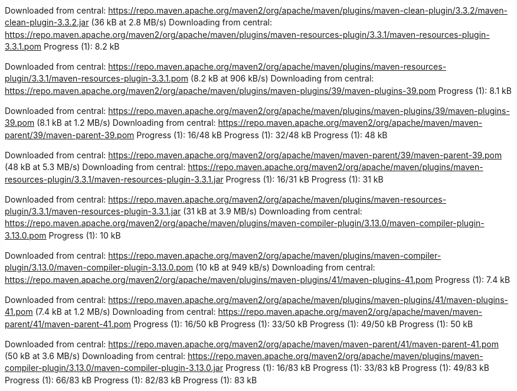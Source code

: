 Downloaded from central: https://repo.maven.apache.org/maven2/org/apache/maven/plugins/maven-clean-plugin/3.3.2/maven-clean-plugin-3.3.2.jar (36 kB at 2.8 MB/s)
Downloading from central: https://repo.maven.apache.org/maven2/org/apache/maven/plugins/maven-resources-plugin/3.3.1/maven-resources-plugin-3.3.1.pom
Progress (1): 8.2 kB

Downloaded from central: https://repo.maven.apache.org/maven2/org/apache/maven/plugins/maven-resources-plugin/3.3.1/maven-resources-plugin-3.3.1.pom (8.2 kB at 906 kB/s)
Downloading from central: https://repo.maven.apache.org/maven2/org/apache/maven/plugins/maven-plugins/39/maven-plugins-39.pom
Progress (1): 8.1 kB

Downloaded from central: https://repo.maven.apache.org/maven2/org/apache/maven/plugins/maven-plugins/39/maven-plugins-39.pom (8.1 kB at 1.2 MB/s)
Downloading from central: https://repo.maven.apache.org/maven2/org/apache/maven/maven-parent/39/maven-parent-39.pom
Progress (1): 16/48 kB
Progress (1): 32/48 kB
Progress (1): 48 kB

Downloaded from central: https://repo.maven.apache.org/maven2/org/apache/maven/maven-parent/39/maven-parent-39.pom (48 kB at 5.3 MB/s)
Downloading from central: https://repo.maven.apache.org/maven2/org/apache/maven/plugins/maven-resources-plugin/3.3.1/maven-resources-plugin-3.3.1.jar
Progress (1): 16/31 kB
Progress (1): 31 kB

Downloaded from central: https://repo.maven.apache.org/maven2/org/apache/maven/plugins/maven-resources-plugin/3.3.1/maven-resources-plugin-3.3.1.jar (31 kB at 3.9 MB/s)
Downloading from central: https://repo.maven.apache.org/maven2/org/apache/maven/plugins/maven-compiler-plugin/3.13.0/maven-compiler-plugin-3.13.0.pom
Progress (1): 10 kB

Downloaded from central: https://repo.maven.apache.org/maven2/org/apache/maven/plugins/maven-compiler-plugin/3.13.0/maven-compiler-plugin-3.13.0.pom (10 kB at 949 kB/s)
Downloading from central: https://repo.maven.apache.org/maven2/org/apache/maven/plugins/maven-plugins/41/maven-plugins-41.pom
Progress (1): 7.4 kB

Downloaded from central: https://repo.maven.apache.org/maven2/org/apache/maven/plugins/maven-plugins/41/maven-plugins-41.pom (7.4 kB at 1.2 MB/s)
Downloading from central: https://repo.maven.apache.org/maven2/org/apache/maven/maven-parent/41/maven-parent-41.pom
Progress (1): 16/50 kB
Progress (1): 33/50 kB
Progress (1): 49/50 kB
Progress (1): 50 kB

Downloaded from central: https://repo.maven.apache.org/maven2/org/apache/maven/maven-parent/41/maven-parent-41.pom (50 kB at 3.6 MB/s)
Downloading from central: https://repo.maven.apache.org/maven2/org/apache/maven/plugins/maven-compiler-plugin/3.13.0/maven-compiler-plugin-3.13.0.jar
Progress (1): 16/83 kB
Progress (1): 33/83 kB
Progress (1): 49/83 kB
Progress (1): 66/83 kB
Progress (1): 82/83 kB
Progress (1): 83 kB
